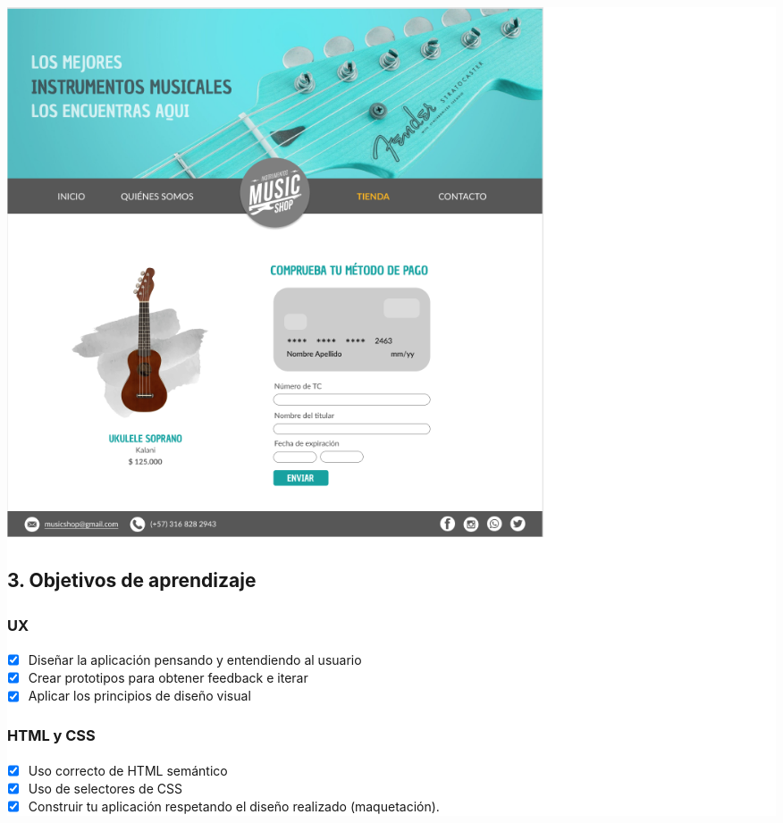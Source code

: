 <img width="600px" src="src/images/README/prototipoDigital3.png">

## 3. Objetivos de aprendizaje

### UX

* [x] Diseñar la aplicación pensando y entendiendo al usuario
* [x] Crear prototipos para obtener feedback e iterar
* [x] Aplicar los principios de diseño visual

### HTML y CSS

* [x] Uso correcto de HTML semántico
* [x] Uso de selectores de CSS
* [x] Construir tu aplicación respetando el diseño realizado (maquetación).
